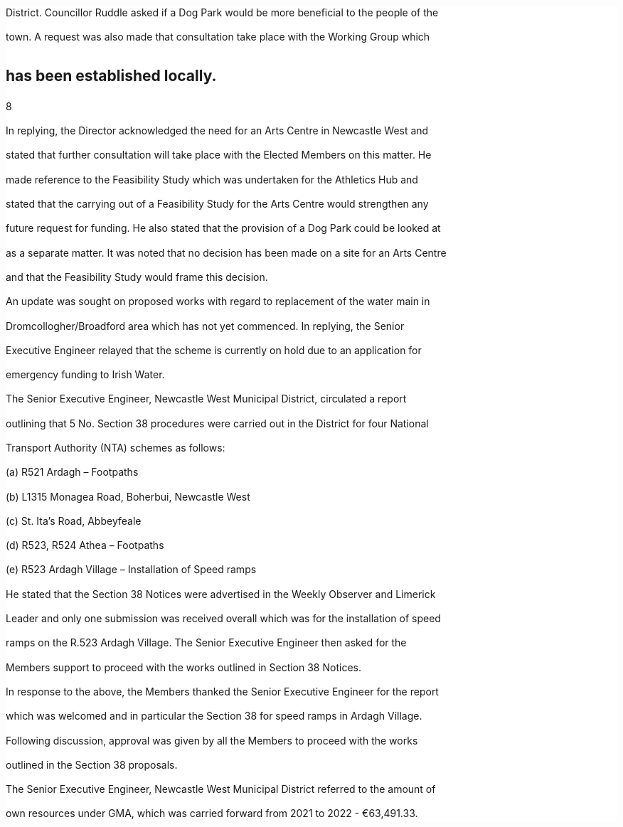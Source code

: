 District. Councillor Ruddle asked if a Dog Park would be more beneficial to the people of the

town. A request was also made that consultation take place with the Working Group which

has been established locally.
---
8

In replying, the Director acknowledged the need for an Arts Centre in Newcastle West and

stated that further consultation will take place with the Elected Members on this matter. He

made reference to the Feasibility Study which was undertaken for the Athletics Hub and

stated that the carrying out of a Feasibility Study for the Arts Centre would strengthen any

future request for funding. He also stated that the provision of a Dog Park could be looked at

as a separate matter. It was noted that no decision has been made on a site for an Arts Centre

and that the Feasibility Study would frame this decision.

An update was sought on proposed works with regard to replacement of the water main in

Dromcollogher/Broadford area which has not yet commenced. In replying, the Senior

Executive Engineer relayed that the scheme is currently on hold due to an application for

emergency funding to Irish Water.

The Senior Executive Engineer, Newcastle West Municipal District, circulated a report

outlining that 5 No. Section 38 procedures were carried out in the District for four National

Transport Authority (NTA) schemes as follows:

(a) R521 Ardagh – Footpaths

(b) L1315 Monagea Road, Boherbui, Newcastle West

(c) St. Ita’s Road, Abbeyfeale

(d) R523, R524 Athea – Footpaths

(e) R523 Ardagh Village – Installation of Speed ramps

He stated that the Section 38 Notices were advertised in the Weekly Observer and Limerick

Leader and only one submission was received overall which was for the installation of speed

ramps on the R.523 Ardagh Village. The Senior Executive Engineer then asked for the

Members support to proceed with the works outlined in Section 38 Notices.

In response to the above, the Members thanked the Senior Executive Engineer for the report

which was welcomed and in particular the Section 38 for speed ramps in Ardagh Village.

Following discussion, approval was given by all the Members to proceed with the works

outlined in the Section 38 proposals.

The Senior Executive Engineer, Newcastle West Municipal District referred to the amount of

own resources under GMA, which was carried forward from 2021 to 2022 - €63,491.33.
